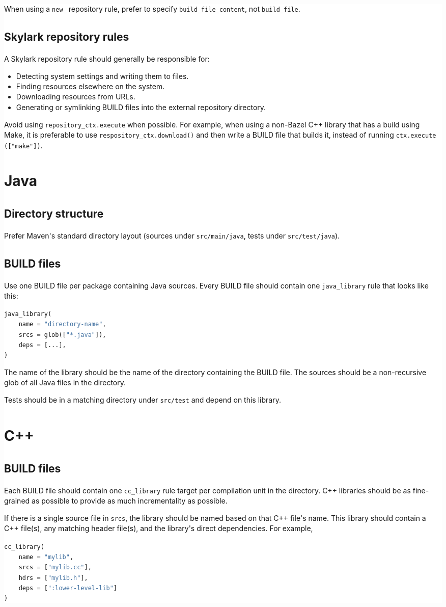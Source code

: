 When using a `new_` repository rule, prefer to specify `build_file_content`, not `build_file`.

## Skylark repository rules

A Skylark repository rule should generally be responsible for:

-  Detecting system settings and writing them to files.
-  Finding resources elsewhere on the system.
-  Downloading resources from URLs.
-  Generating or symlinking BUILD files into the external repository directory.

Avoid using `repository_ctx.execute` when possible.  For example, when using a non-Bazel C++
library that has a build using Make, it is preferable to use `respository_ctx.download()` and then
write a BUILD file that builds it, instead of running `ctx.execute(["make"])`.

# Java

## Directory structure

Prefer Maven's standard directory layout (sources under `src/main/java`, tests under
`src/test/java`).

## BUILD files

Use one BUILD file per package containing Java sources. Every BUILD file should contain one
`java_library` rule that looks like this:

```python
java_library(
    name = "directory-name",
    srcs = glob(["*.java"]),
    deps = [...],
)
```

The name of the library should be the name of the directory containing the BUILD file.  The sources
should be a non-recursive glob of all Java files in the directory.

Tests should be in a matching directory under `src/test` and depend on this library.

# C++

## BUILD files

Each BUILD file should contain one `cc_library` rule target per compilation unit in the directory.
C++ libraries should be as fine-grained as possible to provide as much incrementality as possible.

If there is a single source file in `srcs`, the library should be named based on that C++ file's
name. This library should contain a C++ file(s), any matching header file(s), and the library's
direct dependencies.  For example,

```python
cc_library(
    name = "mylib",
    srcs = ["mylib.cc"],
    hdrs = ["mylib.h"],
    deps = [":lower-level-lib"]
)
```

